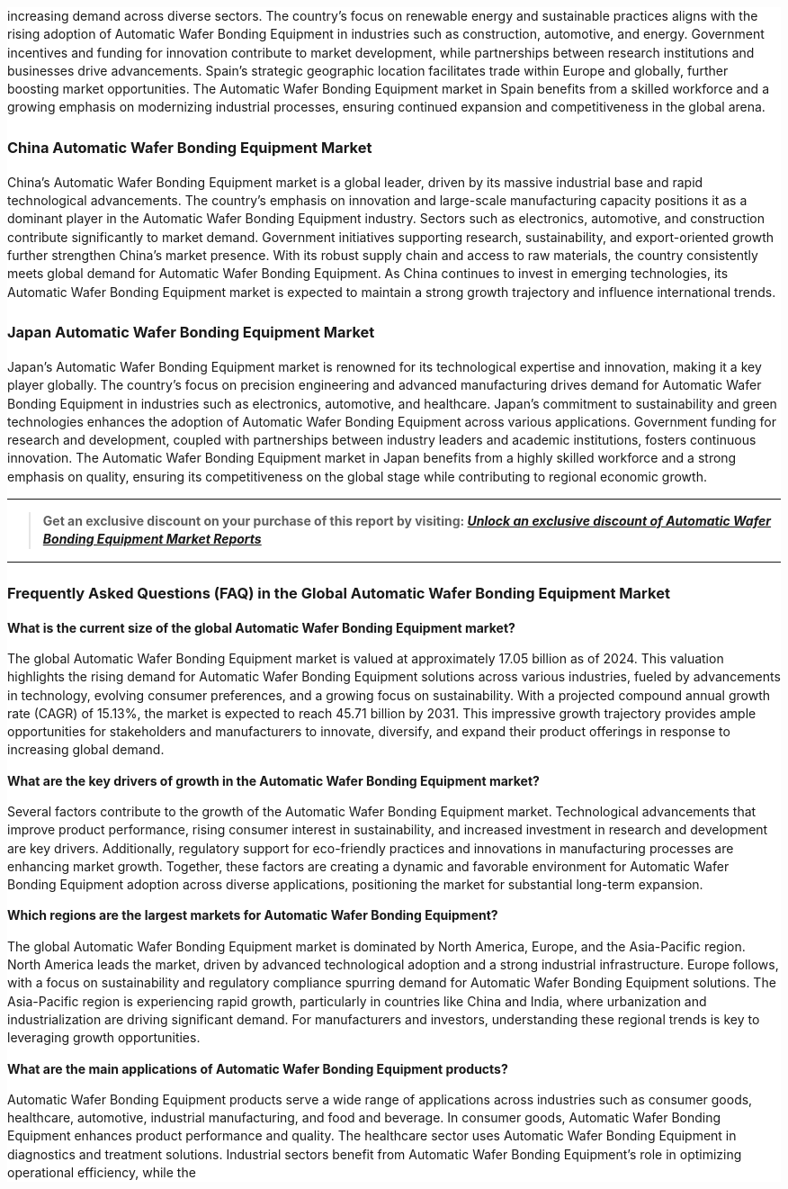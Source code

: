 increasing demand across diverse sectors. The country&rsquo;s focus on renewable energy and sustainable practices aligns with the rising adoption of Automatic Wafer Bonding Equipment in industries such as construction, automotive, and energy. Government incentives and funding for innovation contribute to market development, while partnerships between research institutions and businesses drive advancements. Spain&rsquo;s strategic geographic location facilitates trade within Europe and globally, further boosting market opportunities. The Automatic Wafer Bonding Equipment market in Spain benefits from a skilled workforce and a growing emphasis on modernizing industrial processes, ensuring continued expansion and competitiveness in the global arena.</p><h3>China Automatic Wafer Bonding Equipment Market</h3><p>China&rsquo;s Automatic Wafer Bonding Equipment market is a global leader, driven by its massive industrial base and rapid technological advancements. The country&rsquo;s emphasis on innovation and large-scale manufacturing capacity positions it as a dominant player in the Automatic Wafer Bonding Equipment industry. Sectors such as electronics, automotive, and construction contribute significantly to market demand. Government initiatives supporting research, sustainability, and export-oriented growth further strengthen China&rsquo;s market presence. With its robust supply chain and access to raw materials, the country consistently meets global demand for Automatic Wafer Bonding Equipment. As China continues to invest in emerging technologies, its Automatic Wafer Bonding Equipment market is expected to maintain a strong growth trajectory and influence international trends.</p><h3>Japan Automatic Wafer Bonding Equipment Market</h3><p>Japan&rsquo;s Automatic Wafer Bonding Equipment market is renowned for its technological expertise and innovation, making it a key player globally. The country&rsquo;s focus on precision engineering and advanced manufacturing drives demand for Automatic Wafer Bonding Equipment in industries such as electronics, automotive, and healthcare. Japan&rsquo;s commitment to sustainability and green technologies enhances the adoption of Automatic Wafer Bonding Equipment across various applications. Government funding for research and development, coupled with partnerships between industry leaders and academic institutions, fosters continuous innovation. The Automatic Wafer Bonding Equipment market in Japan benefits from a highly skilled workforce and a strong emphasis on quality, ensuring its competitiveness on the global stage while contributing to regional economic growth.</p><hr /><blockquote><p><strong>Get an exclusive discount on your purchase of this report by visiting: <em><a href="://marketresearchpulse.com/ask-for-discount/98615?utm_source=Github&amp;utm_medium=030">Unlock an exclusive discount of Automatic Wafer Bonding Equipment Market Reports</a></em>&nbsp;</strong></p></blockquote><hr /><h3>Frequently Asked Questions (FAQ) in the Global Automatic Wafer Bonding Equipment Market</h3><p><strong>What is the current size of the global Automatic Wafer Bonding Equipment market?</strong></p><p>The global Automatic Wafer Bonding Equipment market is valued at approximately 17.05 billion as of 2024. This valuation highlights the rising demand for Automatic Wafer Bonding Equipment solutions across various industries, fueled by advancements in technology, evolving consumer preferences, and a growing focus on sustainability. With a projected compound annual growth rate (CAGR) of 15.13%, the market is expected to reach 45.71 billion by 2031. This impressive growth trajectory provides ample opportunities for stakeholders and manufacturers to innovate, diversify, and expand their product offerings in response to increasing global demand.</p><p><strong>What are the key drivers of growth in the Automatic Wafer Bonding Equipment market?</strong></p><p>Several factors contribute to the growth of the Automatic Wafer Bonding Equipment market. Technological advancements that improve product performance, rising consumer interest in sustainability, and increased investment in research and development are key drivers. Additionally, regulatory support for eco-friendly practices and innovations in manufacturing processes are enhancing market growth. Together, these factors are creating a dynamic and favorable environment for Automatic Wafer Bonding Equipment adoption across diverse applications, positioning the market for substantial long-term expansion.</p><p><strong>Which regions are the largest markets for Automatic Wafer Bonding Equipment?</strong></p><p>The global Automatic Wafer Bonding Equipment market is dominated by North America, Europe, and the Asia-Pacific region. North America leads the market, driven by advanced technological adoption and a strong industrial infrastructure. Europe follows, with a focus on sustainability and regulatory compliance spurring demand for Automatic Wafer Bonding Equipment solutions. The Asia-Pacific region is experiencing rapid growth, particularly in countries like China and India, where urbanization and industrialization are driving significant demand. For manufacturers and investors, understanding these regional trends is key to leveraging growth opportunities.</p><p><strong>What are the main applications of Automatic Wafer Bonding Equipment products?</strong></p><p>Automatic Wafer Bonding Equipment products serve a wide range of applications across industries such as consumer goods, healthcare, automotive, industrial manufacturing, and food and beverage. In consumer goods, Automatic Wafer Bonding Equipment enhances product performance and quality. The healthcare sector uses Automatic Wafer Bonding Equipment in diagnostics and treatment solutions. Industrial sectors benefit from Automatic Wafer Bonding Equipment&rsquo;s role in optimizing operational efficiency, while the
